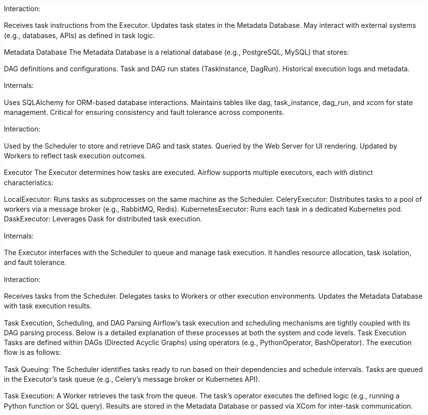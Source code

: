 Interaction:

Receives task instructions from the Executor.
Updates task states in the Metadata Database.
May interact with external systems (e.g., databases, APIs) as defined in task logic.

Metadata Database
The Metadata Database is a relational database (e.g., PostgreSQL, MySQL) that stores:

DAG definitions and configurations.
Task and DAG run states (TaskInstance, DagRun).
Historical execution logs and metadata.

Internals:

Uses SQLAlchemy for ORM-based database interactions.
Maintains tables like dag, task_instance, dag_run, and xcom for state management.
Critical for ensuring consistency and fault tolerance across components.

Interaction:

Used by the Scheduler to store and retrieve DAG and task states.
Queried by the Web Server for UI rendering.
Updated by Workers to reflect task execution outcomes.

Executor
The Executor determines how tasks are executed. Airflow supports multiple executors, each with distinct characteristics:

LocalExecutor: Runs tasks as subprocesses on the same machine as the Scheduler.
CeleryExecutor: Distributes tasks to a pool of workers via a message broker (e.g., RabbitMQ, Redis).
KubernetesExecutor: Runs each task in a dedicated Kubernetes pod.
DaskExecutor: Leverages Dask for distributed task execution.

Internals:

The Executor interfaces with the Scheduler to queue and manage task execution.
It handles resource allocation, task isolation, and fault tolerance.

Interaction:

Receives tasks from the Scheduler.
Delegates tasks to Workers or other execution environments.
Updates the Metadata Database with task execution results.

Task Execution, Scheduling, and DAG Parsing
Airflow’s task execution and scheduling mechanisms are tightly coupled with its DAG parsing process. Below is a detailed explanation of these processes at both the system and code levels.
Task Execution
Tasks are defined within DAGs (Directed Acyclic Graphs) using operators (e.g., PythonOperator, BashOperator). The execution flow is as follows:

Task Queuing:
The Scheduler identifies tasks ready to run based on their dependencies and schedule intervals.
Tasks are queued in the Executor’s task queue (e.g., Celery’s message broker or Kubernetes API).


Task Execution:
A Worker retrieves the task from the queue.
The task’s operator executes the defined logic (e.g., running a Python function or SQL query).
Results are stored in the Metadata Database or passed via XCom for inter-task communication.
